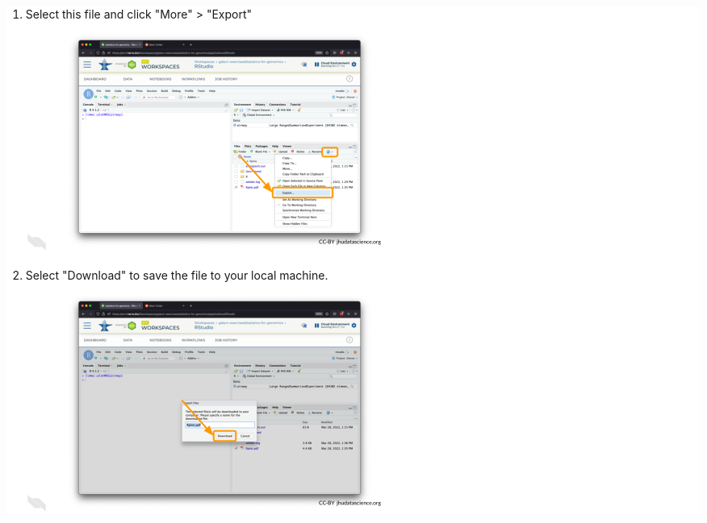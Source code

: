 1. Select this file and click "More" > "Export"

    <img src="resources/images/08-data_exploration_files/figure-html//1BLTCaogA04bbeSD1tR1Wt-mVceQA6FHXa8FmFzIARrg_g1204ed6db6a_0_0.png" title="Screenshot of the RStudio interface. A plot has been created. The saved pdf file is now visible under the &quot;Files&quot; pane. The &quot;More&quot; and &quot;Export&quot; menus have been highlighted." alt="Screenshot of the RStudio interface. A plot has been created. The saved pdf file is now visible under the &quot;Files&quot; pane. The &quot;More&quot; and &quot;Export&quot; menus have been highlighted." width="480" />

1. Select "Download" to save the file to your local machine.

    <img src="resources/images/08-data_exploration_files/figure-html//1BLTCaogA04bbeSD1tR1Wt-mVceQA6FHXa8FmFzIARrg_g1204ed6db6a_0_8.png" title="Screenshot of the RStudio interface. The popup to download the selected file has been highlighted," alt="Screenshot of the RStudio interface. The popup to download the selected file has been highlighted," width="480" />
